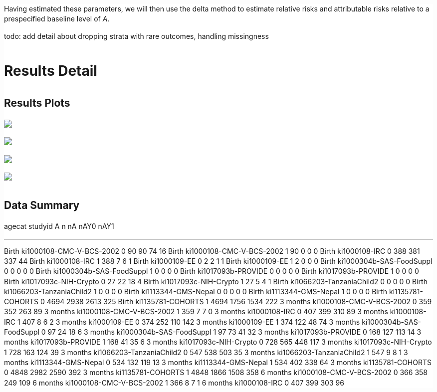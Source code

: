 Having estimated these parameters, we will then use the delta method to estimate relative risks and attributable risks relative to a prespecified baseline level of $A$.

todo: add detail about dropping strata with rare outcomes, handling missingness




# Results Detail

## Results Plots
![](/tmp/5ebd047d-5a20-4b02-99b0-a67e15b94b14/REPORT_files/figure-html/plot_tsm-1.png)

![](/tmp/5ebd047d-5a20-4b02-99b0-a67e15b94b14/REPORT_files/figure-html/plot_rr-1.png)

![](/tmp/5ebd047d-5a20-4b02-99b0-a67e15b94b14/REPORT_files/figure-html/plot_paf-1.png)

![](/tmp/5ebd047d-5a20-4b02-99b0-a67e15b94b14/REPORT_files/figure-html/plot_par-1.png)

## Data Summary

agecat      studyid                    A        n     nA   nAY0   nAY1
----------  -------------------------  ---  -----  -----  -----  -----
Birth       ki1000108-CMC-V-BCS-2002   0       90     90     74     16
Birth       ki1000108-CMC-V-BCS-2002   1       90      0      0      0
Birth       ki1000108-IRC              0      388    381    337     44
Birth       ki1000108-IRC              1      388      7      6      1
Birth       ki1000109-EE               0        2      2      1      1
Birth       ki1000109-EE               1        2      0      0      0
Birth       ki1000304b-SAS-FoodSuppl   0        0      0      0      0
Birth       ki1000304b-SAS-FoodSuppl   1        0      0      0      0
Birth       ki1017093b-PROVIDE         0        0      0      0      0
Birth       ki1017093b-PROVIDE         1        0      0      0      0
Birth       ki1017093c-NIH-Crypto      0       27     22     18      4
Birth       ki1017093c-NIH-Crypto      1       27      5      4      1
Birth       ki1066203-TanzaniaChild2   0        0      0      0      0
Birth       ki1066203-TanzaniaChild2   1        0      0      0      0
Birth       ki1113344-GMS-Nepal        0        0      0      0      0
Birth       ki1113344-GMS-Nepal        1        0      0      0      0
Birth       ki1135781-COHORTS          0     4694   2938   2613    325
Birth       ki1135781-COHORTS          1     4694   1756   1534    222
3 months    ki1000108-CMC-V-BCS-2002   0      359    352    263     89
3 months    ki1000108-CMC-V-BCS-2002   1      359      7      7      0
3 months    ki1000108-IRC              0      407    399    310     89
3 months    ki1000108-IRC              1      407      8      6      2
3 months    ki1000109-EE               0      374    252    110    142
3 months    ki1000109-EE               1      374    122     48     74
3 months    ki1000304b-SAS-FoodSuppl   0       97     24     18      6
3 months    ki1000304b-SAS-FoodSuppl   1       97     73     41     32
3 months    ki1017093b-PROVIDE         0      168    127    113     14
3 months    ki1017093b-PROVIDE         1      168     41     35      6
3 months    ki1017093c-NIH-Crypto      0      728    565    448    117
3 months    ki1017093c-NIH-Crypto      1      728    163    124     39
3 months    ki1066203-TanzaniaChild2   0      547    538    503     35
3 months    ki1066203-TanzaniaChild2   1      547      9      8      1
3 months    ki1113344-GMS-Nepal        0      534    132    119     13
3 months    ki1113344-GMS-Nepal        1      534    402    338     64
3 months    ki1135781-COHORTS          0     4848   2982   2590    392
3 months    ki1135781-COHORTS          1     4848   1866   1508    358
6 months    ki1000108-CMC-V-BCS-2002   0      366    358    249    109
6 months    ki1000108-CMC-V-BCS-2002   1      366      8      7      1
6 months    ki1000108-IRC              0      407    399    303     96